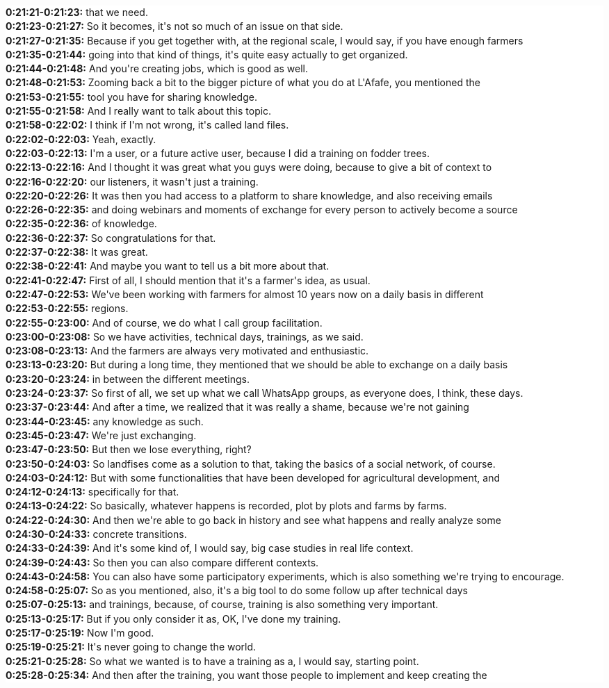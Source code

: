**0:21:21-0:21:23:**  that we need.  
**0:21:23-0:21:27:**  So it becomes, it's not so much of an issue on that side.  
**0:21:27-0:21:35:**  Because if you get together with, at the regional scale, I would say, if you have enough farmers  
**0:21:35-0:21:44:**  going into that kind of things, it's quite easy actually to get organized.  
**0:21:44-0:21:48:**  And you're creating jobs, which is good as well.  
**0:21:48-0:21:53:**  Zooming back a bit to the bigger picture of what you do at L'Afafe, you mentioned the  
**0:21:53-0:21:55:**  tool you have for sharing knowledge.  
**0:21:55-0:21:58:**  And I really want to talk about this topic.  
**0:21:58-0:22:02:**  I think if I'm not wrong, it's called land files.  
**0:22:02-0:22:03:**  Yeah, exactly.  
**0:22:03-0:22:13:**  I'm a user, or a future active user, because I did a training on fodder trees.  
**0:22:13-0:22:16:**  And I thought it was great what you guys were doing, because to give a bit of context to  
**0:22:16-0:22:20:**  our listeners, it wasn't just a training.  
**0:22:20-0:22:26:**  It was then you had access to a platform to share knowledge, and also receiving emails  
**0:22:26-0:22:35:**  and doing webinars and moments of exchange for every person to actively become a source  
**0:22:35-0:22:36:**  of knowledge.  
**0:22:36-0:22:37:**  So congratulations for that.  
**0:22:37-0:22:38:**  It was great.  
**0:22:38-0:22:41:**  And maybe you want to tell us a bit more about that.  
**0:22:41-0:22:47:**  First of all, I should mention that it's a farmer's idea, as usual.  
**0:22:47-0:22:53:**  We've been working with farmers for almost 10 years now on a daily basis in different  
**0:22:53-0:22:55:**  regions.  
**0:22:55-0:23:00:**  And of course, we do what I call group facilitation.  
**0:23:00-0:23:08:**  So we have activities, technical days, trainings, as we said.  
**0:23:08-0:23:13:**  And the farmers are always very motivated and enthusiastic.  
**0:23:13-0:23:20:**  But during a long time, they mentioned that we should be able to exchange on a daily basis  
**0:23:20-0:23:24:**  in between the different meetings.  
**0:23:24-0:23:37:**  So first of all, we set up what we call WhatsApp groups, as everyone does, I think, these days.  
**0:23:37-0:23:44:**  And after a time, we realized that it was really a shame, because we're not gaining  
**0:23:44-0:23:45:**  any knowledge as such.  
**0:23:45-0:23:47:**  We're just exchanging.  
**0:23:47-0:23:50:**  But then we lose everything, right?  
**0:23:50-0:24:03:**  So landfises come as a solution to that, taking the basics of a social network, of course.  
**0:24:03-0:24:12:**  But with some functionalities that have been developed for agricultural development, and  
**0:24:12-0:24:13:**  specifically for that.  
**0:24:13-0:24:22:**  So basically, whatever happens is recorded, plot by plots and farms by farms.  
**0:24:22-0:24:30:**  And then we're able to go back in history and see what happens and really analyze some  
**0:24:30-0:24:33:**  concrete transitions.  
**0:24:33-0:24:39:**  And it's some kind of, I would say, big case studies in real life context.  
**0:24:39-0:24:43:**  So then you can also compare different contexts.  
**0:24:43-0:24:58:**  You can also have some participatory experiments, which is also something we're trying to encourage.  
**0:24:58-0:25:07:**  So as you mentioned, also, it's a big tool to do some follow up after technical days  
**0:25:07-0:25:13:**  and trainings, because, of course, training is also something very important.  
**0:25:13-0:25:17:**  But if you only consider it as, OK, I've done my training.  
**0:25:17-0:25:19:**  Now I'm good.  
**0:25:19-0:25:21:**  It's never going to change the world.  
**0:25:21-0:25:28:**  So what we wanted is to have a training as a, I would say, starting point.  
**0:25:28-0:25:34:**  And then after the training, you want those people to implement and keep creating the  